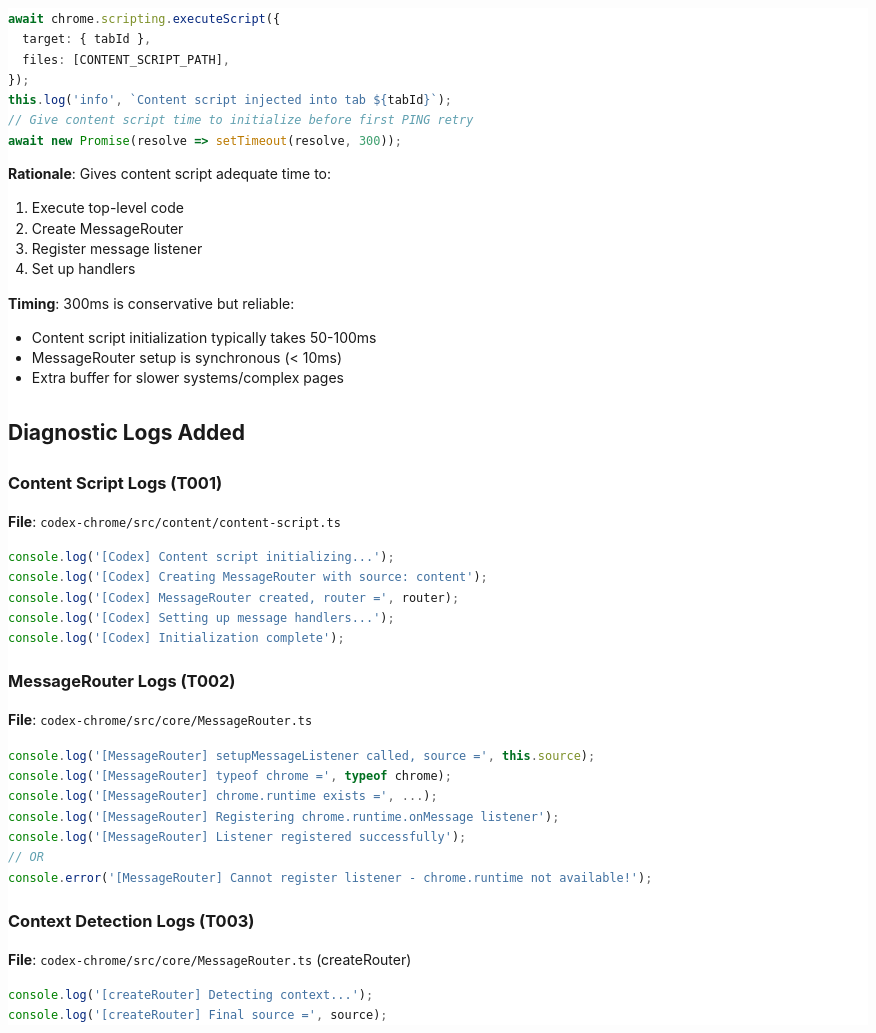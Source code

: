 ```typescript
await chrome.scripting.executeScript({
  target: { tabId },
  files: [CONTENT_SCRIPT_PATH],
});
this.log('info', `Content script injected into tab ${tabId}`);
// Give content script time to initialize before first PING retry
await new Promise(resolve => setTimeout(resolve, 300));
```

**Rationale**: Gives content script adequate time to:
1. Execute top-level code
2. Create MessageRouter
3. Register message listener
4. Set up handlers

**Timing**: 300ms is conservative but reliable:
- Content script initialization typically takes 50-100ms
- MessageRouter setup is synchronous (< 10ms)
- Extra buffer for slower systems/complex pages

## Diagnostic Logs Added

### Content Script Logs (T001)

**File**: `codex-chrome/src/content/content-script.ts`

```typescript
console.log('[Codex] Content script initializing...');
console.log('[Codex] Creating MessageRouter with source: content');
console.log('[Codex] MessageRouter created, router =', router);
console.log('[Codex] Setting up message handlers...');
console.log('[Codex] Initialization complete');
```

### MessageRouter Logs (T002)

**File**: `codex-chrome/src/core/MessageRouter.ts`

```typescript
console.log('[MessageRouter] setupMessageListener called, source =', this.source);
console.log('[MessageRouter] typeof chrome =', typeof chrome);
console.log('[MessageRouter] chrome.runtime exists =', ...);
console.log('[MessageRouter] Registering chrome.runtime.onMessage listener');
console.log('[MessageRouter] Listener registered successfully');
// OR
console.error('[MessageRouter] Cannot register listener - chrome.runtime not available!');
```

### Context Detection Logs (T003)

**File**: `codex-chrome/src/core/MessageRouter.ts` (createRouter)

```typescript
console.log('[createRouter] Detecting context...');
console.log('[createRouter] Final source =', source);
```
